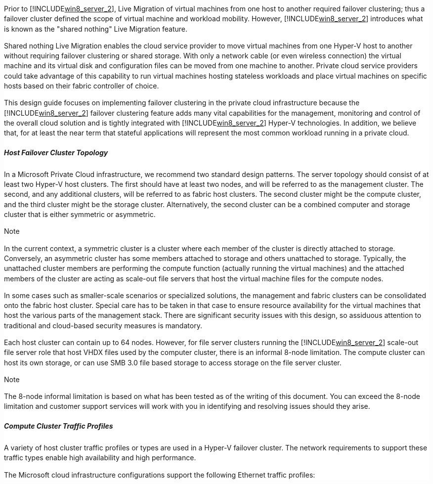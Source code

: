 Prior to [!INCLUDE[win8_server_2](../Token/win8_server_2_md.md)], Live Migration of virtual machines from one host to another required failover clustering; thus a failover cluster defined the scope of virtual machine and workload mobility. However, [!INCLUDE[win8_server_2](../Token/win8_server_2_md.md)] introduces what is known as the "shared nothing" Live Migration feature.  
  
Shared nothing Live Migration enables the cloud service provider to move virtual machines from one Hyper\-V host to another without requiring failover clustering or shared storage. With only a network cable \(or even wireless connection\) the virtual machine and its virtual disk and configuration files can be moved from one machine to another. Private cloud service providers could take advantage of this capability to run virtual machines hosting stateless workloads and place virtual machines on specific hosts based on their fabric controller of choice.  
  
This design guide focuses on implementing failover clustering in the private cloud infrastructure because the [!INCLUDE[win8_server_2](../Token/win8_server_2_md.md)] failover clustering feature adds many vital capabilities for the management, monitoring and control of the overall cloud solution and is tightly integrated with [!INCLUDE[win8_server_2](../Token/win8_server_2_md.md)] Hyper\-V technologies. In addition, we believe that, for at least the near term that stateful applications will represent the most common workload running in a private cloud.  
  
##### Host Failover Cluster Topology  
In a Microsoft Private Cloud infrastructure, we recommend two standard design patterns. The server topology should consist of at least two Hyper\-V host clusters. The first should have at least two nodes, and will be referred to as the management cluster. The second, and any additional clusters, will be referred to as fabric host clusters. The second cluster might be the compute cluster, and the third cluster might be the storage cluster. Alternatively, the second cluster can be a combined computer and storage cluster that is either symmetric or asymmetric.  
  
> [!NOTE]  
> In the current context, a symmetric cluster is a cluster where each member of the cluster is directly attached to storage. Conversely, an asymmetric cluster has some members attached to storage and others unattached to storage. Typically, the unattached cluster members are performing the compute function \(actually running the virtual machines\) and the attached members of the cluster are acting as scale\-out file servers that host the virtual machine files for the compute nodes.  
  
In some cases such as smaller\-scale scenarios or specialized solutions, the management and fabric clusters can be consolidated onto the fabric host cluster. Special care has to be taken in that case to ensure resource availability for the virtual machines that host the various parts of the management stack. There are significant security issues with this design, so assiduous attention to traditional and cloud\-based security measures is mandatory.  
  
Each host cluster can contain up to 64 nodes. However, for file server clusters running the [!INCLUDE[win8_server_2](../Token/win8_server_2_md.md)] scale\-out file server role that host VHDX files used by the computer cluster, there is an informal 8\-node limitation. The compute cluster can host its own storage, or can use SMB 3.0 file based storage to access storage on the file server cluster.  
  
> [!NOTE]  
> The 8\-node informal limitation is based on what has been tested as of the writing of this document. You can exceed the 8\-node limitation and customer support services will work with you in identifying and resolving issues should they arise.  
  
##### Compute Cluster Traffic Profiles  
A variety of host cluster traffic profiles or types are used in a Hyper\-V failover cluster. The network requirements to support these traffic types enable high availability and high performance.  
  
The Microsoft cloud infrastructure configurations support the following Ethernet traffic profiles:  
  